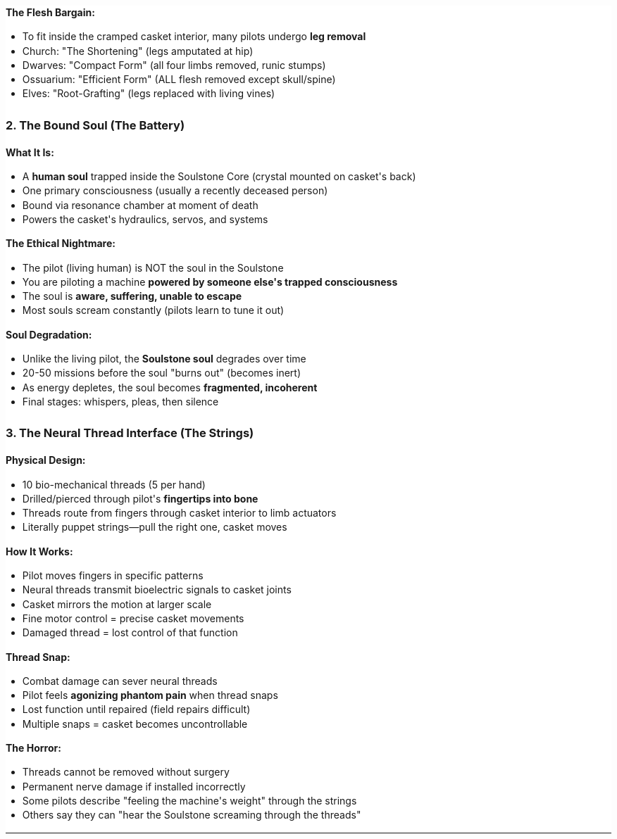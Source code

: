 
**The Flesh Bargain:**
- To fit inside the cramped casket interior, many pilots undergo **leg removal**
- Church: "The Shortening" (legs amputated at hip)
- Dwarves: "Compact Form" (all four limbs removed, runic stumps)
- Ossuarium: "Efficient Form" (ALL flesh removed except skull/spine)
- Elves: "Root-Grafting" (legs replaced with living vines)

### 2. The Bound Soul (The Battery)

**What It Is:**
- A **human soul** trapped inside the Soulstone Core (crystal mounted on casket's back)
- One primary consciousness (usually a recently deceased person)
- Bound via resonance chamber at moment of death
- Powers the casket's hydraulics, servos, and systems

**The Ethical Nightmare:**
- The pilot (living human) is NOT the soul in the Soulstone
- You are piloting a machine **powered by someone else's trapped consciousness**
- The soul is **aware, suffering, unable to escape**
- Most souls scream constantly (pilots learn to tune it out)

**Soul Degradation:**
- Unlike the living pilot, the **Soulstone soul** degrades over time
- 20-50 missions before the soul "burns out" (becomes inert)
- As energy depletes, the soul becomes **fragmented, incoherent**
- Final stages: whispers, pleas, then silence

### 3. The Neural Thread Interface (The Strings)

**Physical Design:**
- 10 bio-mechanical threads (5 per hand)
- Drilled/pierced through pilot's **fingertips into bone**
- Threads route from fingers through casket interior to limb actuators
- Literally puppet strings—pull the right one, casket moves

**How It Works:**
- Pilot moves fingers in specific patterns
- Neural threads transmit bioelectric signals to casket joints
- Casket mirrors the motion at larger scale
- Fine motor control = precise casket movements
- Damaged thread = lost control of that function

**Thread Snap:**
- Combat damage can sever neural threads
- Pilot feels **agonizing phantom pain** when thread snaps
- Lost function until repaired (field repairs difficult)
- Multiple snaps = casket becomes uncontrollable

**The Horror:**
- Threads cannot be removed without surgery
- Permanent nerve damage if installed incorrectly
- Some pilots describe "feeling the machine's weight" through the strings
- Others say they can "hear the Soulstone screaming through the threads"

---